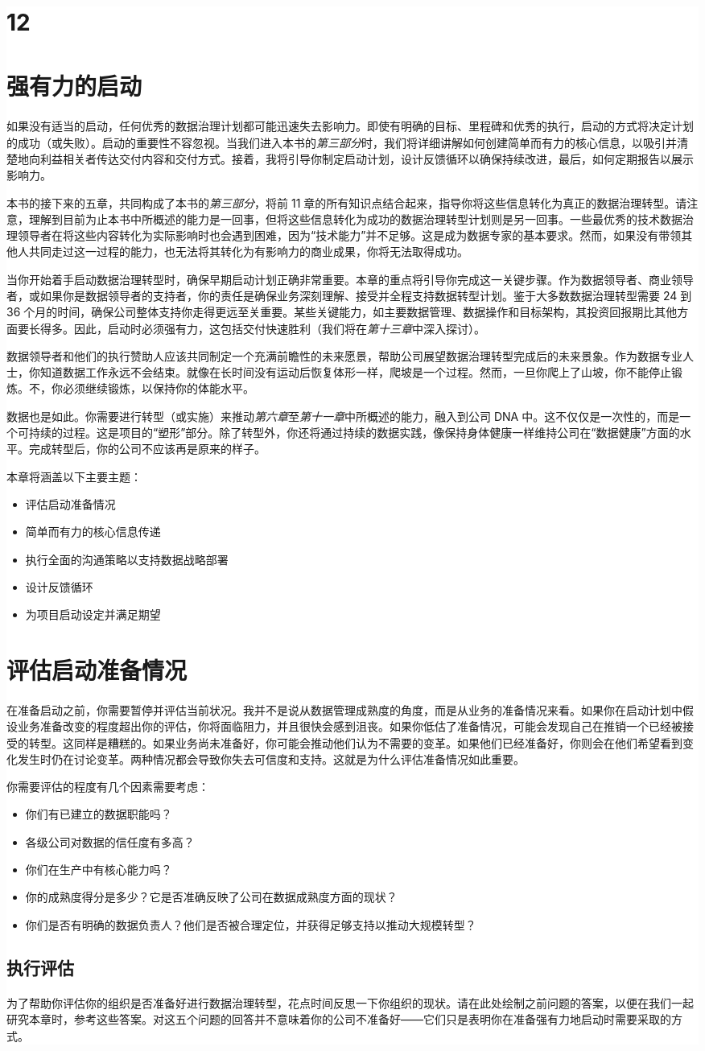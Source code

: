 # 12

# 强有力的启动

如果没有适当的启动，任何优秀的数据治理计划都可能迅速失去影响力。即使有明确的目标、里程碑和优秀的执行，启动的方式将决定计划的成功（或失败）。启动的重要性不容忽视。当我们进入本书的*第三部分*时，我们将详细讲解如何创建简单而有力的核心信息，以吸引并清楚地向利益相关者传达交付内容和交付方式。接着，我将引导你制定启动计划，设计反馈循环以确保持续改进，最后，如何定期报告以展示影响力。

本书的接下来的五章，共同构成了本书的*第三部分*，将前 11 章的所有知识点结合起来，指导你将这些信息转化为真正的数据治理转型。请注意，理解到目前为止本书中所概述的能力是一回事，但将这些信息转化为成功的数据治理转型计划则是另一回事。一些最优秀的技术数据治理领导者在将这些内容转化为实际影响时也会遇到困难，因为“技术能力”并不足够。这是成为数据专家的基本要求。然而，如果没有带领其他人共同走过这一过程的能力，也无法将其转化为有影响力的商业成果，你将无法取得成功。

当你开始着手启动数据治理转型时，确保早期启动计划正确非常重要。本章的重点将引导你完成这一关键步骤。作为数据领导者、商业领导者，或如果你是数据领导者的支持者，你的责任是确保业务深刻理解、接受并全程支持数据转型计划。鉴于大多数数据治理转型需要 24 到 36 个月的时间，确保公司整体支持你走得更远至关重要。某些关键能力，如主要数据管理、数据操作和目标架构，其投资回报期比其他方面要长得多。因此，启动时必须强有力，这包括交付快速胜利（我们将在*第十三章*中深入探讨）。

数据领导者和他们的执行赞助人应该共同制定一个充满前瞻性的未来愿景，帮助公司展望数据治理转型完成后的未来景象。作为数据专业人士，你知道数据工作永远不会结束。就像在长时间没有运动后恢复体形一样，爬坡是一个过程。然而，一旦你爬上了山坡，你不能停止锻炼。不，你必须继续锻炼，以保持你的体能水平。

数据也是如此。你需要进行转型（或实施）来推动*第六章*至*第十一章*中所概述的能力，融入到公司 DNA 中。这不仅仅是一次性的，而是一个可持续的过程。这是项目的“塑形”部分。除了转型外，你还将通过持续的数据实践，像保持身体健康一样维持公司在“数据健康”方面的水平。完成转型后，你的公司不应该再是原来的样子。

本章将涵盖以下主要主题：

+   评估启动准备情况

+   简单而有力的核心信息传递

+   执行全面的沟通策略以支持数据战略部署

+   设计反馈循环

+   为项目启动设定并满足期望

# 评估启动准备情况

在准备启动之前，你需要暂停并评估当前状况。我并不是说从数据管理成熟度的角度，而是从业务的准备情况来看。如果你在启动计划中假设业务准备改变的程度超出你的评估，你将面临阻力，并且很快会感到沮丧。如果你低估了准备情况，可能会发现自己在推销一个已经被接受的转型。这同样是糟糕的。如果业务尚未准备好，你可能会推动他们认为不需要的变革。如果他们已经准备好，你则会在他们希望看到变化发生时仍在讨论变革。两种情况都会导致你失去可信度和支持。这就是为什么评估准备情况如此重要。

你需要评估的程度有几个因素需要考虑：

+   你们有已建立的数据职能吗？

+   各级公司对数据的信任度有多高？

+   你们在生产中有核心能力吗？

+   你的成熟度得分是多少？它是否准确反映了公司在数据成熟度方面的现状？

+   你们是否有明确的数据负责人？他们是否被合理定位，并获得足够支持以推动大规模转型？

## 执行评估

为了帮助你评估你的组织是否准备好进行数据治理转型，花点时间反思一下你组织的现状。请在此处绘制之前问题的答案，以便在我们一起研究本章时，参考这些答案。对这五个问题的回答并不意味着你的公司不准备好——它们只是表明你在准备强有力地启动时需要采取的方式。
